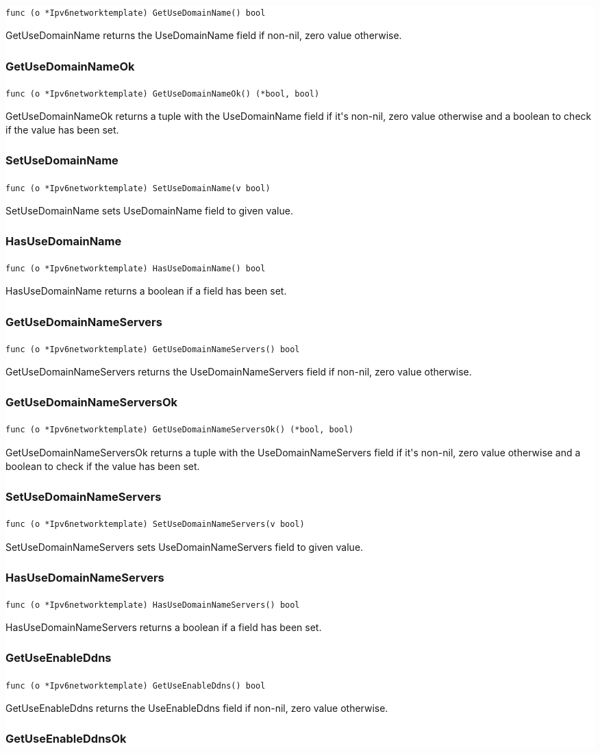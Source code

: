 `func (o *Ipv6networktemplate) GetUseDomainName() bool`

GetUseDomainName returns the UseDomainName field if non-nil, zero value otherwise.

### GetUseDomainNameOk

`func (o *Ipv6networktemplate) GetUseDomainNameOk() (*bool, bool)`

GetUseDomainNameOk returns a tuple with the UseDomainName field if it's non-nil, zero value otherwise
and a boolean to check if the value has been set.

### SetUseDomainName

`func (o *Ipv6networktemplate) SetUseDomainName(v bool)`

SetUseDomainName sets UseDomainName field to given value.

### HasUseDomainName

`func (o *Ipv6networktemplate) HasUseDomainName() bool`

HasUseDomainName returns a boolean if a field has been set.

### GetUseDomainNameServers

`func (o *Ipv6networktemplate) GetUseDomainNameServers() bool`

GetUseDomainNameServers returns the UseDomainNameServers field if non-nil, zero value otherwise.

### GetUseDomainNameServersOk

`func (o *Ipv6networktemplate) GetUseDomainNameServersOk() (*bool, bool)`

GetUseDomainNameServersOk returns a tuple with the UseDomainNameServers field if it's non-nil, zero value otherwise
and a boolean to check if the value has been set.

### SetUseDomainNameServers

`func (o *Ipv6networktemplate) SetUseDomainNameServers(v bool)`

SetUseDomainNameServers sets UseDomainNameServers field to given value.

### HasUseDomainNameServers

`func (o *Ipv6networktemplate) HasUseDomainNameServers() bool`

HasUseDomainNameServers returns a boolean if a field has been set.

### GetUseEnableDdns

`func (o *Ipv6networktemplate) GetUseEnableDdns() bool`

GetUseEnableDdns returns the UseEnableDdns field if non-nil, zero value otherwise.

### GetUseEnableDdnsOk
